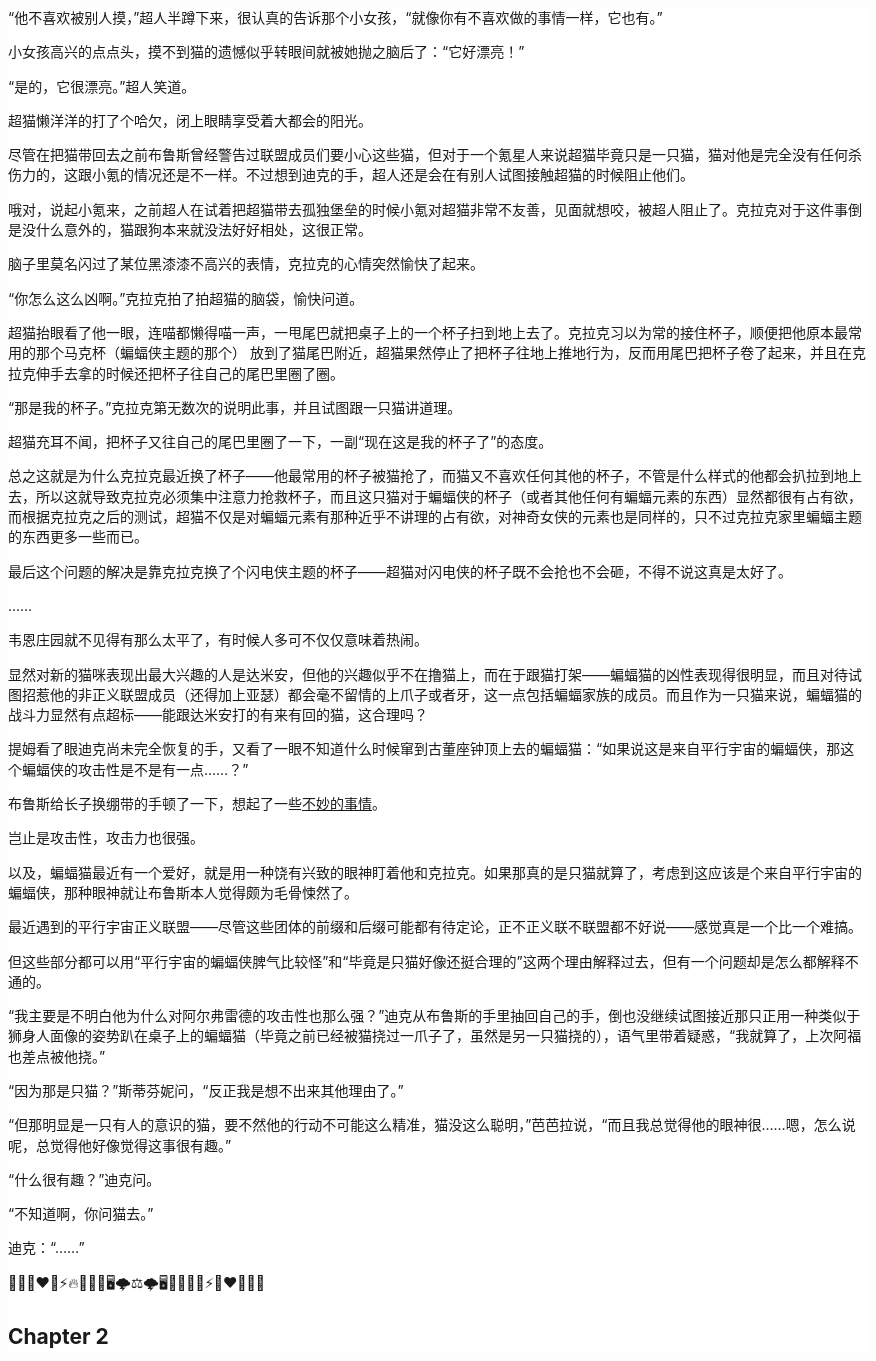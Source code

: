 “他不喜欢被别人摸，”超人半蹲下来，很认真的告诉那个小女孩，“就像你有不喜欢做的事情一样，它也有。”

小女孩高兴的点点头，摸不到猫的遗憾似乎转眼间就被她抛之脑后了：“它好漂亮！”

“是的，它很漂亮。”超人笑道。

超猫懒洋洋的打了个哈欠，闭上眼睛享受着大都会的阳光。

尽管在把猫带回去之前布鲁斯曾经警告过联盟成员们要小心这些猫，但对于一个氪星人来说超猫毕竟只是一只猫，猫对他是完全没有任何杀伤力的，这跟小氪的情况还是不一样。不过想到迪克的手，超人还是会在有别人试图接触超猫的时候阻止他们。

哦对，说起小氪来，之前超人在试着把超猫带去孤独堡垒的时候小氪对超猫非常不友善，见面就想咬，被超人阻止了。克拉克对于这件事倒是没什么意外的，猫跟狗本来就没法好好相处，这很正常。

脑子里莫名闪过了某位黑漆漆不高兴的表情，克拉克的心情突然愉快了起来。

“你怎么这么凶啊。”克拉克拍了拍超猫的脑袋，愉快问道。

超猫抬眼看了他一眼，连喵都懒得喵一声，一甩尾巴就把桌子上的一个杯子扫到地上去了。克拉克习以为常的接住杯子，顺便把他原本最常用的那个马克杯（蝙蝠侠主题的那个） 放到了猫尾巴附近，超猫果然停止了把杯子往地上推地行为，反而用尾巴把杯子卷了起来，并且在克拉克伸手去拿的时候还把杯子往自己的尾巴里圈了圈。

“那是我的杯子。”克拉克第无数次的说明此事，并且试图跟一只猫讲道理。

超猫充耳不闻，把杯子又往自己的尾巴里圈了一下，一副“现在这是我的杯子了”的态度。

总之这就是为什么克拉克最近换了杯子——他最常用的杯子被猫抢了，而猫又不喜欢任何其他的杯子，不管是什么样式的他都会扒拉到地上去，所以这就导致克拉克必须集中注意力抢救杯子，而且这只猫对于蝙蝠侠的杯子（或者其他任何有蝙蝠元素的东西）显然都很有占有欲，而根据克拉克之后的测试，超猫不仅是对蝙蝠元素有那种近乎不讲理的占有欲，对神奇女侠的元素也是同样的，只不过克拉克家里蝙蝠主题的东西更多一些而已。

最后这个问题的解决是靠克拉克换了个闪电侠主题的杯子——超猫对闪电侠的杯子既不会抢也不会砸，不得不说这真是太好了。

……

韦恩庄园就不见得有那么太平了，有时候人多可不仅仅意味着热闹。

显然对新的猫咪表现出最大兴趣的人是达米安，但他的兴趣似乎不在撸猫上，而在于跟猫打架——蝙蝠猫的凶性表现得很明显，而且对待试图招惹他的非正义联盟成员（还得加上亚瑟）都会毫不留情的上爪子或者牙，这一点包括蝙蝠家族的成员。而且作为一只猫来说，蝙蝠猫的战斗力显然有点超标——能跟达米安打的有来有回的猫，这合理吗？

提姆看了眼迪克尚未完全恢复的手，又看了一眼不知道什么时候窜到古董座钟顶上去的蝙蝠猫：“如果说这是来自平行宇宙的蝙蝠侠，那这个蝙蝠侠的攻击性是不是有一点……？”

布鲁斯给长子换绷带的手顿了一下，想起了一些[不妙的事情](【正联】这次猫咪的数量好像有点太多了.md)。

岂止是攻击性，攻击力也很强。

以及，蝙蝠猫最近有一个爱好，就是用一种饶有兴致的眼神盯着他和克拉克。如果那真的是只猫就算了，考虑到这应该是个来自平行宇宙的蝙蝠侠，那种眼神就让布鲁斯本人觉得颇为毛骨悚然了。

最近遇到的平行宇宙正义联盟——尽管这些团体的前缀和后缀可能都有待定论，正不正义联不联盟都不好说——感觉真是一个比一个难搞。

但这些部分都可以用“平行宇宙的蝙蝠侠脾气比较怪”和“毕竟是只猫好像还挺合理的”这两个理由解释过去，但有一个问题却是怎么都解释不通的。

“我主要是不明白他为什么对阿尔弗雷德的攻击性也那么强？”迪克从布鲁斯的手里抽回自己的手，倒也没继续试图接近那只正用一种类似于狮身人面像的姿势趴在桌子上的蝙蝠猫（毕竟之前已经被猫挠过一爪子了，虽然是另一只猫挠的），语气里带着疑惑，“我就算了，上次阿福也差点被他挠。”

“因为那是只猫？”斯蒂芬妮问，“反正我是想不出来其他理由了。”

“但那明显是一只有人的意识的猫，要不然他的行动不可能这么精准，猫没这么聪明，”芭芭拉说，“而且我总觉得他的眼神很……嗯，怎么说呢，总觉得他好像觉得这事很有趣。”

“什么很有趣？”迪克问。

“不知道啊，你问猫去。”

迪克：“……”

🦸🏻🦇❤️🚦⚡️🔥🧜🏻‍♂️🖥️🌩️⚖️🌩️🖥️🧜🏻‍♂️🔥⚡️🚦❤️🦇🦸🏻

## Chapter 2
